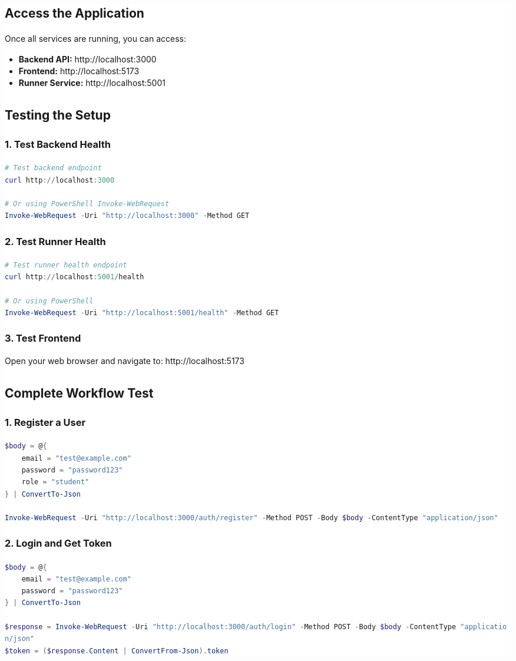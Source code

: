 ## Access the Application

Once all services are running, you can access:

- **Backend API:** http://localhost:3000
- **Frontend:** http://localhost:5173
- **Runner Service:** http://localhost:5001

## Testing the Setup

### 1. Test Backend Health

```powershell
# Test backend endpoint
curl http://localhost:3000

# Or using PowerShell Invoke-WebRequest
Invoke-WebRequest -Uri "http://localhost:3000" -Method GET
```

### 2. Test Runner Health

```powershell
# Test runner health endpoint
curl http://localhost:5001/health

# Or using PowerShell
Invoke-WebRequest -Uri "http://localhost:5001/health" -Method GET
```

### 3. Test Frontend

Open your web browser and navigate to: http://localhost:5173

## Complete Workflow Test

### 1. Register a User

```powershell
$body = @{
    email = "test@example.com"
    password = "password123"
    role = "student"
} | ConvertTo-Json

Invoke-WebRequest -Uri "http://localhost:3000/auth/register" -Method POST -Body $body -ContentType "application/json"
```

### 2. Login and Get Token

```powershell
$body = @{
    email = "test@example.com"
    password = "password123"
} | ConvertTo-Json

$response = Invoke-WebRequest -Uri "http://localhost:3000/auth/login" -Method POST -Body $body -ContentType "application/json"
$token = ($response.Content | ConvertFrom-Json).token
```
